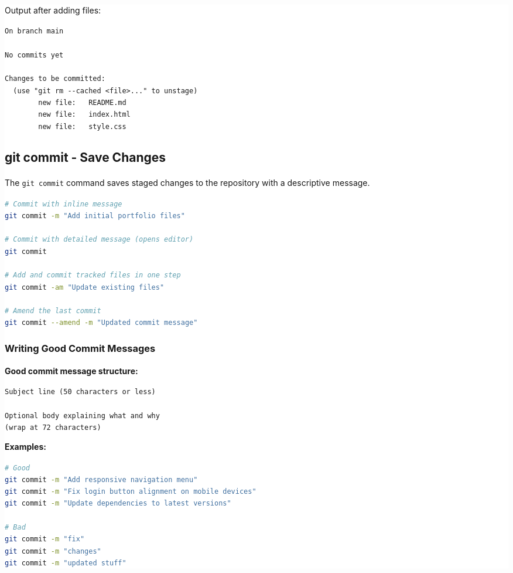 
Output after adding files:
```
On branch main

No commits yet

Changes to be committed:
  (use "git rm --cached <file>..." to unstage)
        new file:   README.md
        new file:   index.html
        new file:   style.css
```

## git commit - Save Changes

The `git commit` command saves staged changes to the repository with a descriptive message.

```bash
# Commit with inline message
git commit -m "Add initial portfolio files"

# Commit with detailed message (opens editor)
git commit

# Add and commit tracked files in one step
git commit -am "Update existing files"

# Amend the last commit
git commit --amend -m "Updated commit message"
```

### Writing Good Commit Messages

**Good commit message structure:**
```
Subject line (50 characters or less)

Optional body explaining what and why
(wrap at 72 characters)
```

**Examples:**
```bash
# Good
git commit -m "Add responsive navigation menu"
git commit -m "Fix login button alignment on mobile devices"
git commit -m "Update dependencies to latest versions"

# Bad
git commit -m "fix"
git commit -m "changes"
git commit -m "updated stuff"
```
